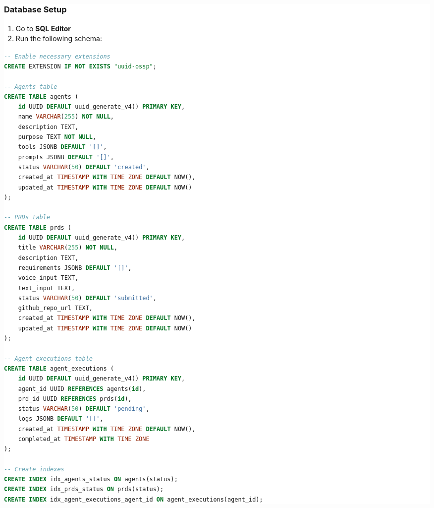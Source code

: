 ### Database Setup
1. Go to **SQL Editor**
2. Run the following schema:

```sql
-- Enable necessary extensions
CREATE EXTENSION IF NOT EXISTS "uuid-ossp";

-- Agents table
CREATE TABLE agents (
    id UUID DEFAULT uuid_generate_v4() PRIMARY KEY,
    name VARCHAR(255) NOT NULL,
    description TEXT,
    purpose TEXT NOT NULL,
    tools JSONB DEFAULT '[]',
    prompts JSONB DEFAULT '[]',
    status VARCHAR(50) DEFAULT 'created',
    created_at TIMESTAMP WITH TIME ZONE DEFAULT NOW(),
    updated_at TIMESTAMP WITH TIME ZONE DEFAULT NOW()
);

-- PRDs table
CREATE TABLE prds (
    id UUID DEFAULT uuid_generate_v4() PRIMARY KEY,
    title VARCHAR(255) NOT NULL,
    description TEXT,
    requirements JSONB DEFAULT '[]',
    voice_input TEXT,
    text_input TEXT,
    status VARCHAR(50) DEFAULT 'submitted',
    github_repo_url TEXT,
    created_at TIMESTAMP WITH TIME ZONE DEFAULT NOW(),
    updated_at TIMESTAMP WITH TIME ZONE DEFAULT NOW()
);

-- Agent executions table
CREATE TABLE agent_executions (
    id UUID DEFAULT uuid_generate_v4() PRIMARY KEY,
    agent_id UUID REFERENCES agents(id),
    prd_id UUID REFERENCES prds(id),
    status VARCHAR(50) DEFAULT 'pending',
    logs JSONB DEFAULT '[]',
    created_at TIMESTAMP WITH TIME ZONE DEFAULT NOW(),
    completed_at TIMESTAMP WITH TIME ZONE
);

-- Create indexes
CREATE INDEX idx_agents_status ON agents(status);
CREATE INDEX idx_prds_status ON prds(status);
CREATE INDEX idx_agent_executions_agent_id ON agent_executions(agent_id);
```
